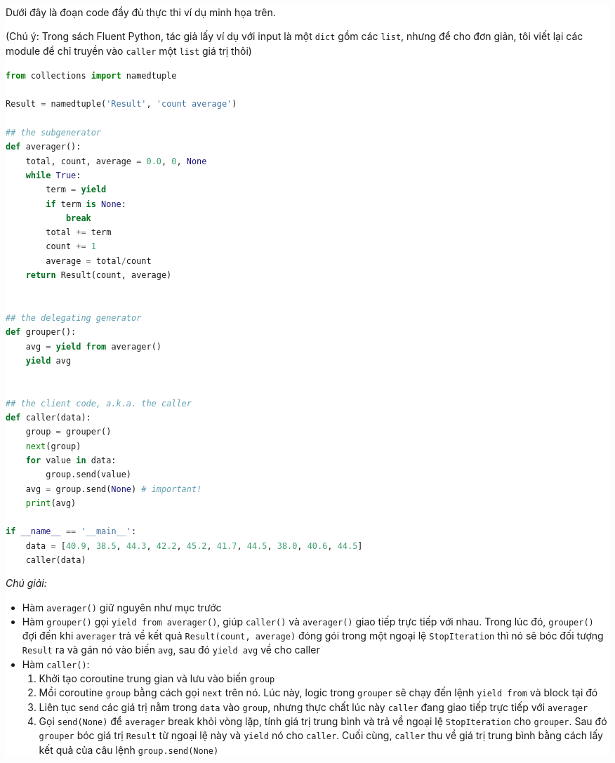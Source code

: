 Dưới đây là đoạn code đầy đủ thực thi ví dụ minh họa trên.

(Chú ý: Trong sách Fluent Python, tác giả lấy ví dụ với input là một `dict` gồm các `list`, nhưng để cho đơn giản, tôi viết lại các module để chỉ truyền vào `caller` một `list` giá trị thôi)

```python
from collections import namedtuple

Result = namedtuple('Result', 'count average')

## the subgenerator
def averager():
    total, count, average = 0.0, 0, None
    while True:
        term = yield
        if term is None:
            break
        total += term
        count += 1
        average = total/count
    return Result(count, average)


## the delegating generator
def grouper():
    avg = yield from averager()
    yield avg


## the client code, a.k.a. the caller
def caller(data):
    group = grouper()
    next(group)
    for value in data:
        group.send(value)
    avg = group.send(None) # important!
    print(avg)

if __name__ == '__main__':
    data = [40.9, 38.5, 44.3, 42.2, 45.2, 41.7, 44.5, 38.0, 40.6, 44.5]
    caller(data)
```

*Chú giải:*
-   Hàm `averager()` giữ nguyên như mục trước
-   Hàm `grouper()` gọi `yield from averager()`, giúp `caller()` và `averager()` giao tiếp trực tiếp với nhau. Trong lúc đó, `grouper()` đợi đến khi `averager` trả về kết quả `Result(count, average)` đóng gói trong một ngoại lệ `StopIteration` thì nó sẽ bóc đối tượng `Result` ra và gán nó vào biến `avg`, sau đó `yield avg` về cho caller
-   Hàm `caller()`:
    1.  Khởi tạo coroutine trung gian và lưu vào biến `group`
    2.  Mồi coroutine `group` bằng cách gọi `next` trên nó. Lúc này, logic trong `grouper` sẽ chạy đến lệnh `yield from` và block tại đó
    3.  Liên tục `send` các giá trị nằm trong `data` vào `group`, nhưng thực chất lúc này `caller` đang giao tiếp trực tiếp với `averager`
    4.  Gọi `send(None)` để `averager` break khỏi vòng lặp, tính giá trị trung bình và trả về ngoại lệ `StopIteration` cho `grouper`. Sau đó `grouper` bóc giá trị `Result` từ ngoại lệ này và `yield` nó cho `caller`. Cuối cùng, `caller` thu về giá trị trung bình bằng cách lấy kết quả của câu lệnh `group.send(None)`
